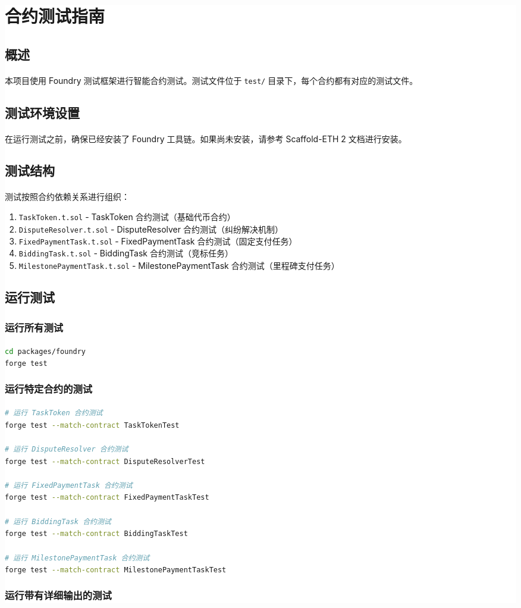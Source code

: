# 合约测试指南

## 概述

本项目使用 Foundry 测试框架进行智能合约测试。测试文件位于 `test/` 目录下，每个合约都有对应的测试文件。

## 测试环境设置

在运行测试之前，确保已经安装了 Foundry 工具链。如果尚未安装，请参考 Scaffold-ETH 2 文档进行安装。

## 测试结构

测试按照合约依赖关系进行组织：

1. `TaskToken.t.sol` - TaskToken 合约测试（基础代币合约）
2. `DisputeResolver.t.sol` - DisputeResolver 合约测试（纠纷解决机制）
3. `FixedPaymentTask.t.sol` - FixedPaymentTask 合约测试（固定支付任务）
4. `BiddingTask.t.sol` - BiddingTask 合约测试（竞标任务）
5. `MilestonePaymentTask.t.sol` - MilestonePaymentTask 合约测试（里程碑支付任务）

## 运行测试

### 运行所有测试

```bash
cd packages/foundry
forge test
```

### 运行特定合约的测试

```bash
# 运行 TaskToken 合约测试
forge test --match-contract TaskTokenTest

# 运行 DisputeResolver 合约测试
forge test --match-contract DisputeResolverTest

# 运行 FixedPaymentTask 合约测试
forge test --match-contract FixedPaymentTaskTest

# 运行 BiddingTask 合约测试
forge test --match-contract BiddingTaskTest

# 运行 MilestonePaymentTask 合约测试
forge test --match-contract MilestonePaymentTaskTest
```

### 运行带有详细输出的测试
